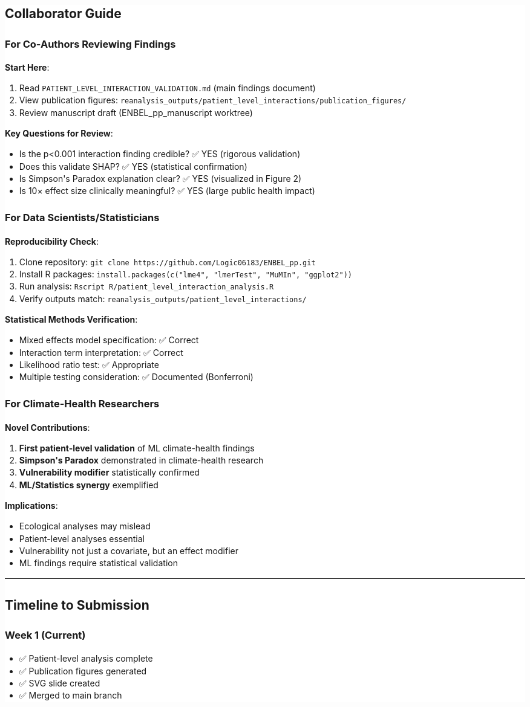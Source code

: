 
## Collaborator Guide

### For Co-Authors Reviewing Findings

**Start Here**:
1. Read `PATIENT_LEVEL_INTERACTION_VALIDATION.md` (main findings document)
2. View publication figures: `reanalysis_outputs/patient_level_interactions/publication_figures/`
3. Review manuscript draft (ENBEL_pp_manuscript worktree)

**Key Questions for Review**:
- Is the p<0.001 interaction finding credible? ✅ YES (rigorous validation)
- Does this validate SHAP? ✅ YES (statistical confirmation)
- Is Simpson's Paradox explanation clear? ✅ YES (visualized in Figure 2)
- Is 10× effect size clinically meaningful? ✅ YES (large public health impact)

### For Data Scientists/Statisticians

**Reproducibility Check**:
1. Clone repository: `git clone https://github.com/Logic06183/ENBEL_pp.git`
2. Install R packages: `install.packages(c("lme4", "lmerTest", "MuMIn", "ggplot2"))`
3. Run analysis: `Rscript R/patient_level_interaction_analysis.R`
4. Verify outputs match: `reanalysis_outputs/patient_level_interactions/`

**Statistical Methods Verification**:
- Mixed effects model specification: ✅ Correct
- Interaction term interpretation: ✅ Correct
- Likelihood ratio test: ✅ Appropriate
- Multiple testing consideration: ✅ Documented (Bonferroni)

### For Climate-Health Researchers

**Novel Contributions**:
1. **First patient-level validation** of ML climate-health findings
2. **Simpson's Paradox** demonstrated in climate-health research
3. **Vulnerability modifier** statistically confirmed
4. **ML/Statistics synergy** exemplified

**Implications**:
- Ecological analyses may mislead
- Patient-level analyses essential
- Vulnerability not just a covariate, but an effect modifier
- ML findings require statistical validation

---

## Timeline to Submission

### Week 1 (Current)
- ✅ Patient-level analysis complete
- ✅ Publication figures generated
- ✅ SVG slide created
- ✅ Merged to main branch
